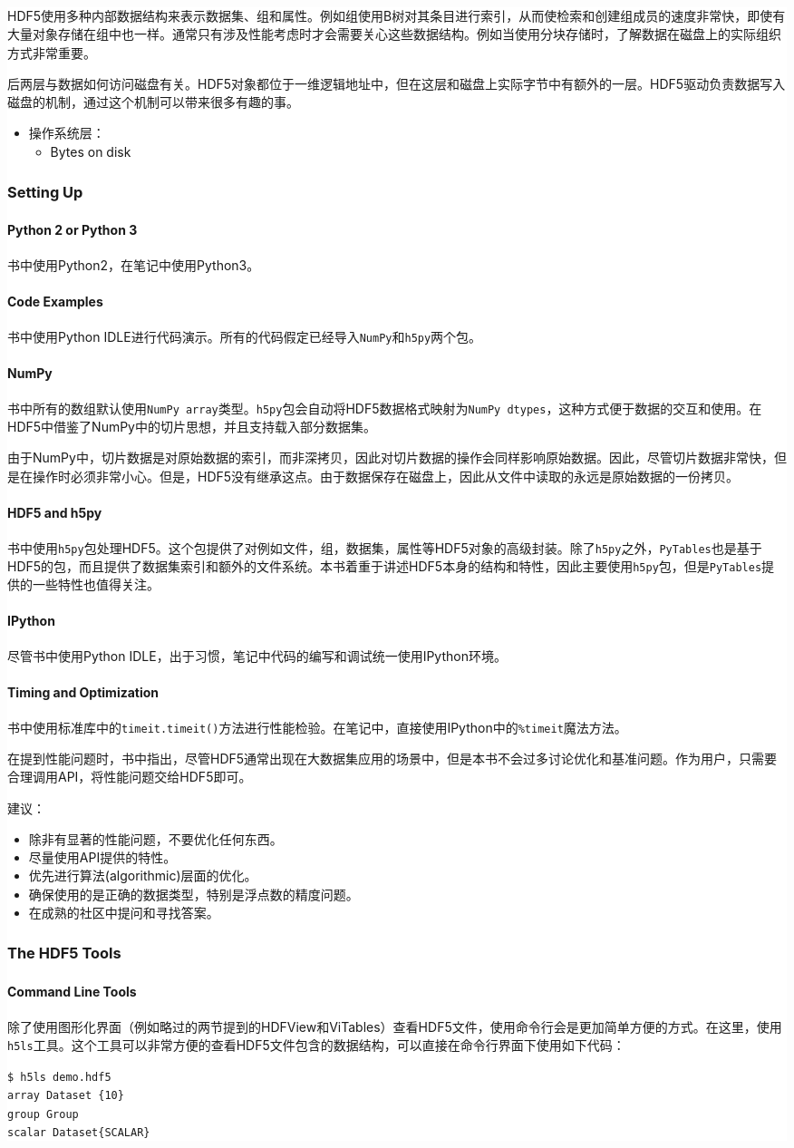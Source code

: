   HDF5使用多种内部数据结构来表示数据集、组和属性。例如组使用B树对其条目进行索引，从而使检索和创建组成员的速度非常快，即使有大量对象存储在组中也一样。通常只有涉及性能考虑时才会需要关心这些数据结构。例如当使用分块存储时，了解数据在磁盘上的实际组织方式非常重要。

  后两层与数据如何访问磁盘有关。HDF5对象都位于一维逻辑地址中，但在这层和磁盘上实际字节中有额外的一层。HDF5驱动负责数据写入磁盘的机制，通过这个机制可以带来很多有趣的事。

- 操作系统层：
  - Bytes on disk

### Setting Up

#### Python 2 or Python 3

书中使用Python2，在笔记中使用Python3。

#### Code Examples

书中使用Python IDLE进行代码演示。所有的代码假定已经导入`NumPy`和`h5py`两个包。

#### NumPy

书中所有的数组默认使用`NumPy array`类型。`h5py`包会自动将HDF5数据格式映射为`NumPy dtypes`，这种方式便于数据的交互和使用。在HDF5中借鉴了NumPy中的切片思想，并且支持载入部分数据集。

由于NumPy中，切片数据是对原始数据的索引，而非深拷贝，因此对切片数据的操作会同样影响原始数据。因此，尽管切片数据非常快，但是在操作时必须非常小心。但是，HDF5没有继承这点。由于数据保存在磁盘上，因此从文件中读取的永远是原始数据的一份拷贝。

#### HDF5 and h5py

书中使用`h5py`包处理HDF5。这个包提供了对例如文件，组，数据集，属性等HDF5对象的高级封装。除了`h5py`之外，`PyTables`也是基于HDF5的包，而且提供了数据集索引和额外的文件系统。本书着重于讲述HDF5本身的结构和特性，因此主要使用`h5py`包，但是`PyTables`提供的一些特性也值得关注。

#### IPython

尽管书中使用Python IDLE，出于习惯，笔记中代码的编写和调试统一使用IPython环境。

#### Timing and Optimization

书中使用标准库中的`timeit.timeit()`方法进行性能检验。在笔记中，直接使用IPython中的`%timeit`魔法方法。

在提到性能问题时，书中指出，尽管HDF5通常出现在大数据集应用的场景中，但是本书不会过多讨论优化和基准问题。作为用户，只需要合理调用API，将性能问题交给HDF5即可。

建议：

- 除非有显著的性能问题，不要优化任何东西。
- 尽量使用API提供的特性。
- 优先进行算法(algorithmic)层面的优化。
- 确保使用的是正确的数据类型，特别是浮点数的精度问题。
- 在成熟的社区中提问和寻找答案。

### The HDF5 Tools

#### Command Line Tools

除了使用图形化界面（例如略过的两节提到的HDFView和ViTables）查看HDF5文件，使用命令行会是更加简单方便的方式。在这里，使用`h5ls`工具。这个工具可以非常方便的查看HDF5文件包含的数据结构，可以直接在命令行界面下使用如下代码：

```Shell
$ h5ls demo.hdf5
array Dataset {10}
group Group
scalar Dataset{SCALAR}
```
